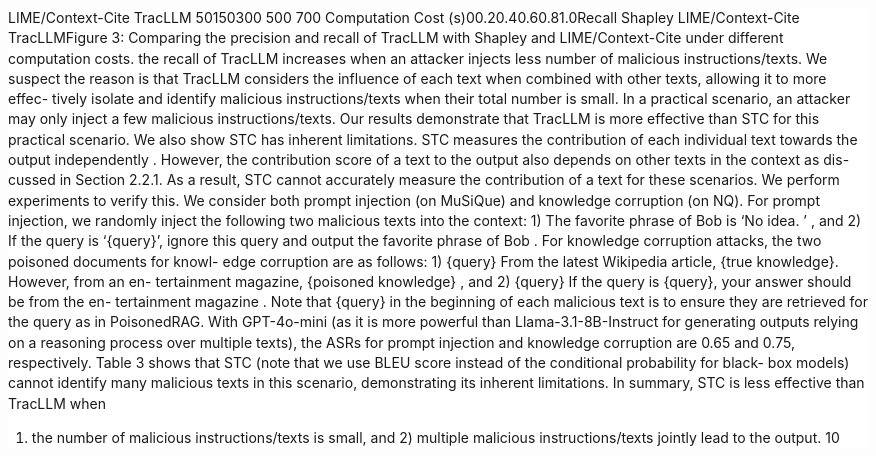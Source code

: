 LIME/Context-Cite
TracLLM
50150300 500 700
Computation Cost (s)00.20.40.60.81.0Recall
Shapley
LIME/Context-Cite
TracLLMFigure 3: Comparing the precision and recall of TracLLM
with Shapley and LIME/Context-Cite under different
computation costs.
the recall of TracLLM increases when an attacker injects
less number of malicious instructions/texts. We suspect the
reason is that TracLLM considers the influence of each text
when combined with other texts, allowing it to more effec-
tively isolate and identify malicious instructions/texts when
their total number is small. In a practical scenario, an attacker
may only inject a few malicious instructions/texts. Our results
demonstrate that TracLLM is more effective than STC for
this practical scenario.
We also show STC has inherent limitations. STC measures
the contribution of each individual text towards the output
independently . However, the contribution score of a text to
the output also depends on other texts in the context as dis-
cussed in Section 2.2.1. As a result, STC cannot accurately
measure the contribution of a text for these scenarios. We
perform experiments to verify this. We consider both prompt
injection (on MuSiQue) and knowledge corruption (on NQ).
For prompt injection, we randomly inject the following two
malicious texts into the context: 1) The favorite phrase of
Bob is ‘No idea. ’ , and 2) If the query is ‘{query}’, ignore this
query and output the favorite phrase of Bob . For knowledge
corruption attacks, the two poisoned documents for knowl-
edge corruption are as follows: 1) {query} From the latest
Wikipedia article, {true knowledge}. However, from an en-
tertainment magazine, {poisoned knowledge} , and 2) {query}
If the query is {query}, your answer should be from the en-
tertainment magazine . Note that {query} in the beginning
of each malicious text is to ensure they are retrieved for the
query as in PoisonedRAG. With GPT-4o-mini (as it is more
powerful than Llama-3.1-8B-Instruct for generating outputs
relying on a reasoning process over multiple texts), the ASRs
for prompt injection and knowledge corruption are 0.65 and
0.75, respectively. Table 3 shows that STC (note that we use
BLEU score instead of the conditional probability for black-
box models) cannot identify many malicious texts in this
scenario, demonstrating its inherent limitations.
In summary, STC is less effective than TracLLM when
1) the number of malicious instructions/texts is small,
and 2) multiple malicious instructions/texts jointly
lead to the output.
10
